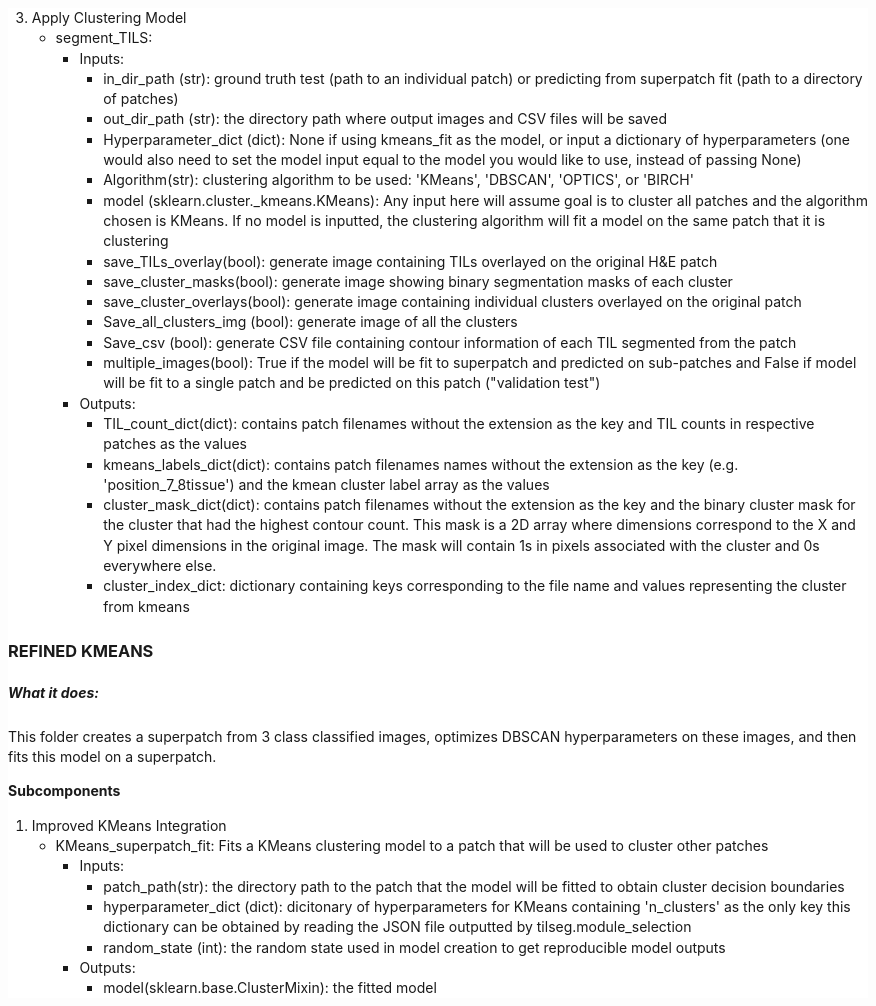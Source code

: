 3. Apply Clustering Model
   	- segment_TILS:
   	  	- Inputs:
   	  	  	- in_dir_path (str): ground truth test (path to an individual patch) or predicting from superpatch fit (path to a directory of patches)
   	  	  	- out_dir_path (str): the directory path where output images and CSV files will be saved
   	  	  	- Hyperparameter_dict (dict): None if using kmeans_fit as the model, or input a dictionary of hyperparameters (one would also need to set the model input equal to the model you would like to use, instead of passing None)
   	  	  	- Algorithm(str): clustering algorithm to be used: 'KMeans', 'DBSCAN', 'OPTICS', or 'BIRCH'
   	  	  	- model (sklearn.cluster._kmeans.KMeans): Any input here will assume goal is to cluster all patches and the algorithm chosen is KMeans. If no model is inputted, the clustering algorithm will fit a model on the same patch that it is clustering
   	  	  	- save_TILs_overlay(bool):  generate image containing TILs overlayed on the original H&E patch
   	  	  	- save_cluster_masks(bool): generate image showing binary segmentation masks of each cluster
   	  	  	- save_cluster_overlays(bool): generate image containing individual clusters overlayed on the original patch
   	  	  	- Save_all_clusters_img (bool): generate image of all the clusters
   	  	  	- Save_csv (bool): generate CSV file containing contour information of each TIL segmented from the patch
   	  	  	- multiple_images(bool): True if the model will be fit to superpatch and predicted on sub-patches and False if model will be fit to a single patch and be predicted on this patch ("validation test")
   	  	- Outputs:
   	  	  	- TIL_count_dict(dict): contains patch filenames without the extension as the key and TIL counts in respective patches as the values
   	  	  	- kmeans_labels_dict(dict): contains patch filenames names without the extension as the key (e.g. 'position_7_8tissue') and the kmean cluster label array as the values
   	  	  	- cluster_mask_dict(dict): contains patch filenames without the extension as the key and the binary cluster mask for the cluster that had the highest contour count. This mask is a 2D array where dimensions correspond to the X and Y pixel dimensions in the original image. The mask will contain 1s in pixels associated with the cluster and 0s everywhere else.
   	  	  	- cluster_index_dict: dictionary containing keys corresponding to the file name and values representing the cluster from kmeans


### REFINED KMEANS
##### What it does:
This folder creates a superpatch from 3 class classified images, optimizes DBSCAN hyperparameters on these images, and then fits this model on a superpatch.

**Subcomponents**
1. Improved KMeans Integration
   	- KMeans_superpatch_fit: Fits a KMeans clustering model to a patch that will be used to cluster other patches
   	  	- Inputs:
   	  	  	- patch_path(str): the directory path to the patch that the model will be fitted to obtain cluster decision boundaries
   	  	  	- hyperparameter_dict (dict): dicitonary of hyperparameters for KMeans containing 'n_clusters' as the only key this dictionary can be obtained by reading the JSON file outputted by tilseg.module_selection
   	  	  	- random_state (int): the random state used in model creation to get reproducible model outputs
   	  	- Outputs:
   	  	  	- model(sklearn.base.ClusterMixin): the fitted model
